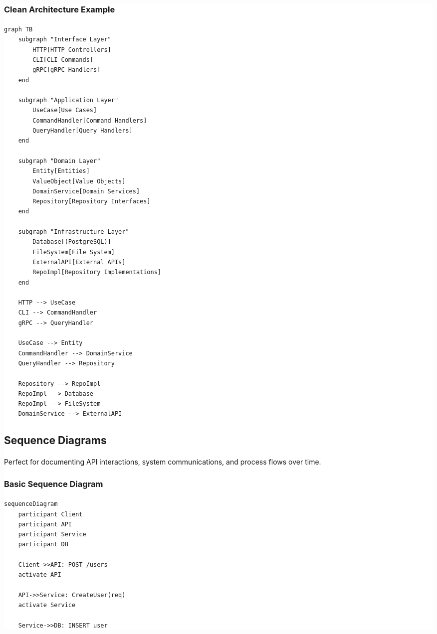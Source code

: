 ### Clean Architecture Example

```mermaid
graph TB
    subgraph "Interface Layer"
        HTTP[HTTP Controllers]
        CLI[CLI Commands]
        gRPC[gRPC Handlers]
    end

    subgraph "Application Layer"
        UseCase[Use Cases]
        CommandHandler[Command Handlers]
        QueryHandler[Query Handlers]
    end

    subgraph "Domain Layer"
        Entity[Entities]
        ValueObject[Value Objects]
        DomainService[Domain Services]
        Repository[Repository Interfaces]
    end

    subgraph "Infrastructure Layer"
        Database[(PostgreSQL)]
        FileSystem[File System]
        ExternalAPI[External APIs]
        RepoImpl[Repository Implementations]
    end

    HTTP --> UseCase
    CLI --> CommandHandler
    gRPC --> QueryHandler

    UseCase --> Entity
    CommandHandler --> DomainService
    QueryHandler --> Repository

    Repository --> RepoImpl
    RepoImpl --> Database
    RepoImpl --> FileSystem
    DomainService --> ExternalAPI
```

## Sequence Diagrams

Perfect for documenting API interactions, system communications, and process flows over time.

### Basic Sequence Diagram

```mermaid
sequenceDiagram
    participant Client
    participant API
    participant Service
    participant DB

    Client->>API: POST /users
    activate API

    API->>Service: CreateUser(req)
    activate Service

    Service->>DB: INSERT user
```